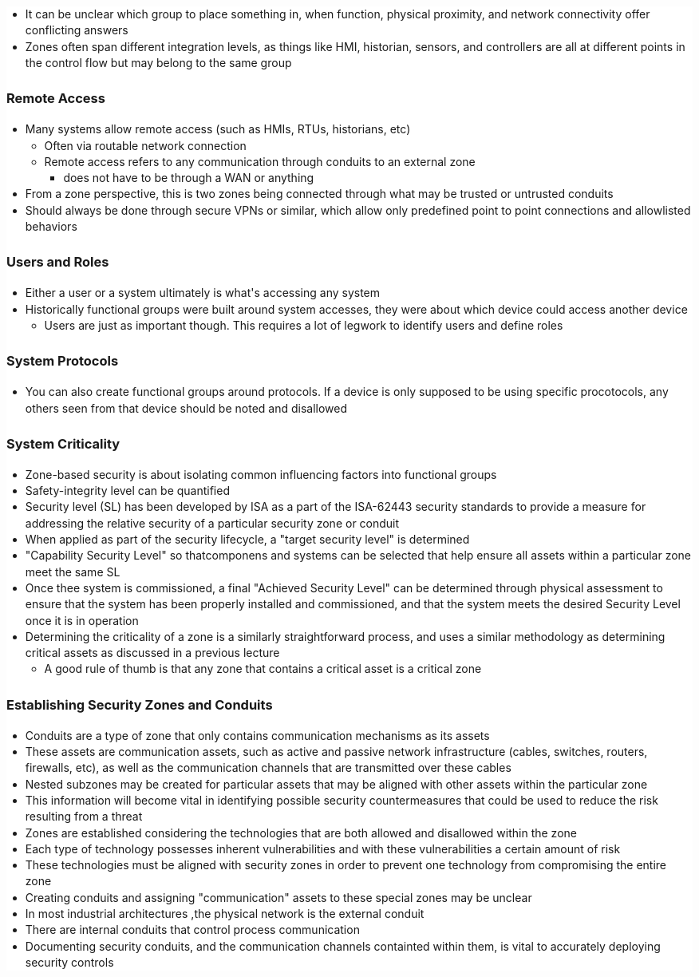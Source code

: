 * It can be unclear which group to place something in, when function, physical proximity, and network connectivity offer conflicting answers
* Zones often span different integration levels, as things like HMI, historian, sensors, and controllers are all at different points in the control flow but may belong to the same group

### Remote Access
* Many systems allow remote access (such as HMIs, RTUs, historians, etc)
	* Often via routable network connection
	* Remote access refers to any communication through conduits to an external zone
		* does not have to be through a WAN or anything
* From a zone perspective, this is two zones being connected through what may be trusted or untrusted conduits
* Should always be done through secure VPNs or similar, which allow only predefined point to point connections and allowlisted behaviors

### Users and Roles
* Either a user or a system ultimately is what's accessing any system
* Historically functional groups were built around system accesses, they were about which device could access another device
	* Users are just as important though.  This requires a lot of legwork to identify users and define roles

### System Protocols
* You can also create functional groups around protocols.  If a device is only supposed to be using specific procotocols, any others seen from that device should be noted and disallowed

### System Criticality
* Zone-based security is about isolating common influencing factors into functional groups
* Safety-integrity level can be quantified
* Security level (SL) has been developed by ISA as a part of the ISA-62443 security standards to provide a measure for addressing the relative security of a particular security zone or conduit
* When applied as part of the security lifecycle, a "target security level" is determined
* "Capability Security Level" so thatcomponens and systems can be selected that help ensure all assets within a particular zone meet the same SL
* Once thee system is commissioned, a final "Achieved Security Level" can be determined through physical assessment to ensure that the system has been properly installed and commissioned, and that the system meets the desired Security Level once it is in operation
* Determining the criticality of a zone is a similarly straightforward process, and uses a similar methodology as determining critical assets as discussed in a previous lecture
	* A good rule of thumb is that any zone that contains a critical asset is a critical zone 

### Establishing Security Zones and Conduits
* Conduits are a type of zone that only contains communication mechanisms as its assets
* These assets are communication assets, such as active and passive network infrastructure (cables, switches, routers, firewalls, etc), as well as the communication channels that are transmitted over these cables
* Nested subzones may be created for particular assets that may be aligned with other assets within the particular zone
* This information will become vital in identifying possible security countermeasures that could be used to reduce the risk resulting from a threat
* Zones are established considering the technologies that are both allowed and disallowed within the zone
* Each type of technology possesses inherent vulnerabilities and with these vulnerabilities a certain amount of risk
* These technologies must be aligned with security zones in order to prevent one technology from compromising the entire zone
* Creating conduits and assigning "communication" assets to these special zones may be unclear
* In most industrial architectures ,the physical network is the external conduit
* There are internal conduits that control process communication
* Documenting security conduits, and the communication channels containted within them, is vital to accurately deploying security controls
